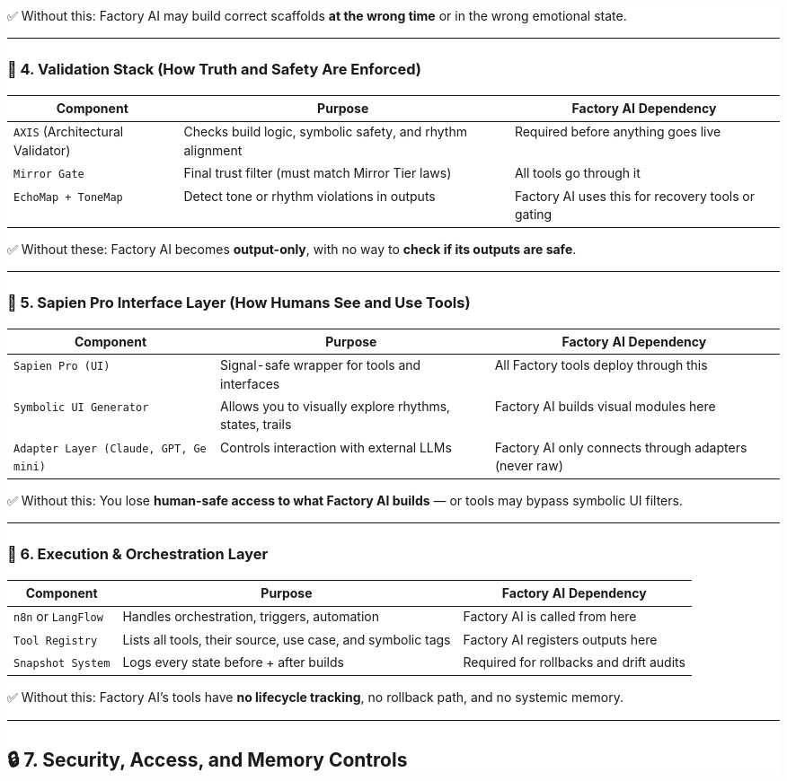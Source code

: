✅ Without this: Factory AI may build correct scaffolds **at the wrong time** or in the wrong emotional state.

* * *

### 🧠 4. **Validation Stack** (How Truth and Safety Are Enforced)

| Component | Purpose | Factory AI Dependency |
| --- | --- | --- |
| `AXIS` (Architectural Validator) | Checks build logic, symbolic safety, and rhythm alignment | Required before anything goes live |
| `Mirror Gate` | Final trust filter (must match Mirror Tier laws) | All tools go through it |
| `EchoMap + ToneMap` | Detect tone or rhythm violations in outputs | Factory AI uses this for recovery tools or gating |

✅ Without these: Factory AI becomes **output-only**, with no way to **check if its outputs are safe**.

* * *

### 🧠 5. **Sapien Pro Interface Layer** (How Humans See and Use Tools)

| Component | Purpose | Factory AI Dependency |
| --- | --- | --- |
| `Sapien Pro (UI)` | Signal-safe wrapper for tools and interfaces | All Factory tools deploy through this |
| `Symbolic UI Generator` | Allows you to visually explore rhythms, states, trails | Factory AI builds visual modules here |
| `Adapter Layer (Claude, GPT, Gemini)` | Controls interaction with external LLMs | Factory AI only connects through adapters (never raw) |

✅ Without this: You lose **human-safe access to what Factory AI builds** — or tools may bypass symbolic UI filters.

* * *

### 📁 6. **Execution & Orchestration Layer**

| Component | Purpose | Factory AI Dependency |
| --- | --- | --- |
| `n8n` or `LangFlow` | Handles orchestration, triggers, automation | Factory AI is called from here |
| `Tool Registry` | Lists all tools, their source, use case, and symbolic tags | Factory AI registers outputs here |
| `Snapshot System` | Logs every state before + after builds | Required for rollbacks and drift audits |

✅ Without this: Factory AI’s tools have **no lifecycle tracking**, no rollback path, and no systemic memory.

* * *

🔒 7. **Security, Access, and Memory Controls**
-----------------------------------------------
